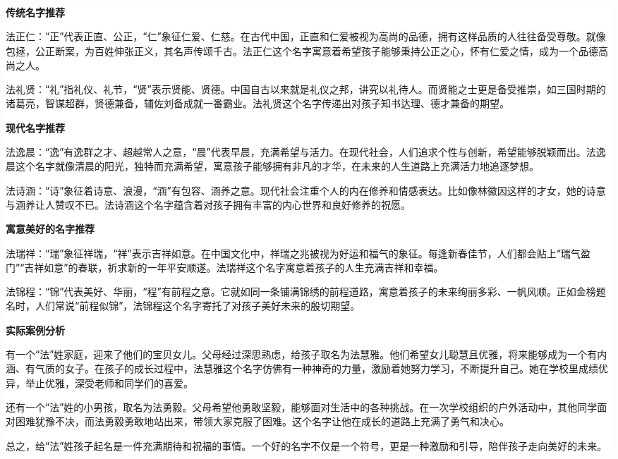 **传统名字推荐**

法正仁：“正”代表正直、公正，“仁”象征仁爱、仁慈。在古代中国，正直和仁爱被视为高尚的品德，拥有这样品质的人往往备受尊敬。就像包拯，公正断案，为百姓伸张正义，其名声传颂千古。法正仁这个名字寓意着希望孩子能够秉持公正之心，怀有仁爱之情，成为一个品德高尚之人。

法礼贤：“礼”指礼仪、礼节，“贤”表示贤能、贤德。中国自古以来就是礼仪之邦，讲究以礼待人。而贤能之士更是备受推崇，如三国时期的诸葛亮，智谋超群，贤德兼备，辅佐刘备成就一番霸业。法礼贤这个名字传递出对孩子知书达理、德才兼备的期望。

**现代名字推荐**

法逸晨：“逸”有逸群之才、超越常人之意，“晨”代表早晨，充满希望与活力。在现代社会，人们追求个性与创新，希望能够脱颖而出。法逸晨这个名字就像清晨的阳光，独特而充满希望，寓意孩子能够拥有非凡的才华，在未来的人生道路上充满活力地追逐梦想。

法诗涵：“诗”象征着诗意、浪漫，“涵”有包容、涵养之意。现代社会注重个人的内在修养和情感表达。比如像林徽因这样的才女，她的诗意与涵养让人赞叹不已。法诗涵这个名字蕴含着对孩子拥有丰富的内心世界和良好修养的祝愿。

**寓意美好的名字推荐**

法瑞祥：“瑞”象征祥瑞，“祥”表示吉祥如意。在中国文化中，祥瑞之兆被视为好运和福气的象征。每逢新春佳节，人们都会贴上“瑞气盈门”“吉祥如意”的春联，祈求新的一年平安顺遂。法瑞祥这个名字寓意着孩子的人生充满吉祥和幸福。

法锦程：“锦”代表美好、华丽，“程”有前程之意。它就如同一条铺满锦绣的前程道路，寓意着孩子的未来绚丽多彩、一帆风顺。正如金榜题名时，人们常说“前程似锦”，法锦程这个名字寄托了对孩子美好未来的殷切期望。

**实际案例分析**

有一个“法”姓家庭，迎来了他们的宝贝女儿。父母经过深思熟虑，给孩子取名为法慧雅。他们希望女儿聪慧且优雅，将来能够成为一个有内涵、有气质的女子。在孩子的成长过程中，法慧雅这个名字仿佛有一种神奇的力量，激励着她努力学习，不断提升自己。她在学校里成绩优异，举止优雅，深受老师和同学们的喜爱。

还有一个“法”姓的小男孩，取名为法勇毅。父母希望他勇敢坚毅，能够面对生活中的各种挑战。在一次学校组织的户外活动中，其他同学面对困难犹豫不决，而法勇毅勇敢地站出来，带领大家克服了困难。这个名字让他在成长的道路上充满了勇气和决心。

总之，给“法”姓孩子起名是一件充满期待和祝福的事情。一个好的名字不仅是一个符号，更是一种激励和引导，陪伴孩子走向美好的未来。